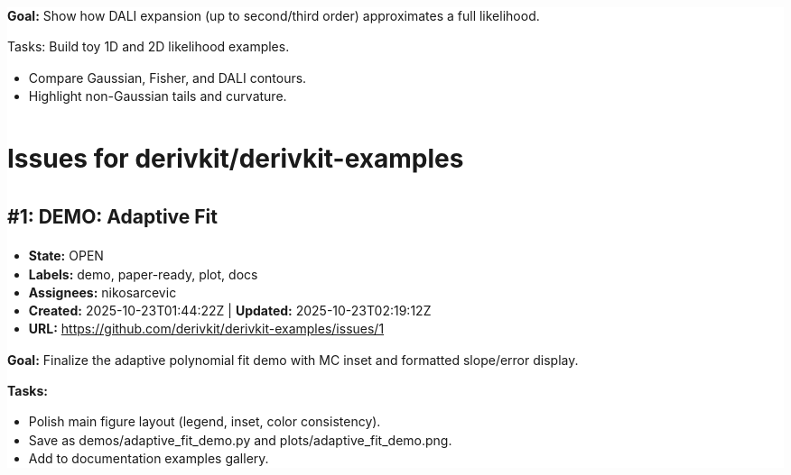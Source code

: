 **Goal:** Show how DALI expansion (up to second/third order) approximates a full likelihood.

Tasks:
Build toy 1D and 2D likelihood examples.

- Compare Gaussian, Fisher, and DALI contours.
- Highlight non-Gaussian tails and curvature.

# Issues for derivkit/derivkit-examples

## #1: DEMO: Adaptive Fit 
- **State:** OPEN
- **Labels:** demo, paper-ready, plot, docs
- **Assignees:** nikosarcevic
- **Created:** 2025-10-23T01:44:22Z | **Updated:** 2025-10-23T02:19:12Z
- **URL:** https://github.com/derivkit/derivkit-examples/issues/1

**Goal:** Finalize the adaptive polynomial fit demo with MC inset and formatted slope/error display.

**Tasks:**

- Polish main figure layout (legend, inset, color consistency).
- Save as demos/adaptive_fit_demo.py and plots/adaptive_fit_demo.png.
- Add to documentation examples gallery.



